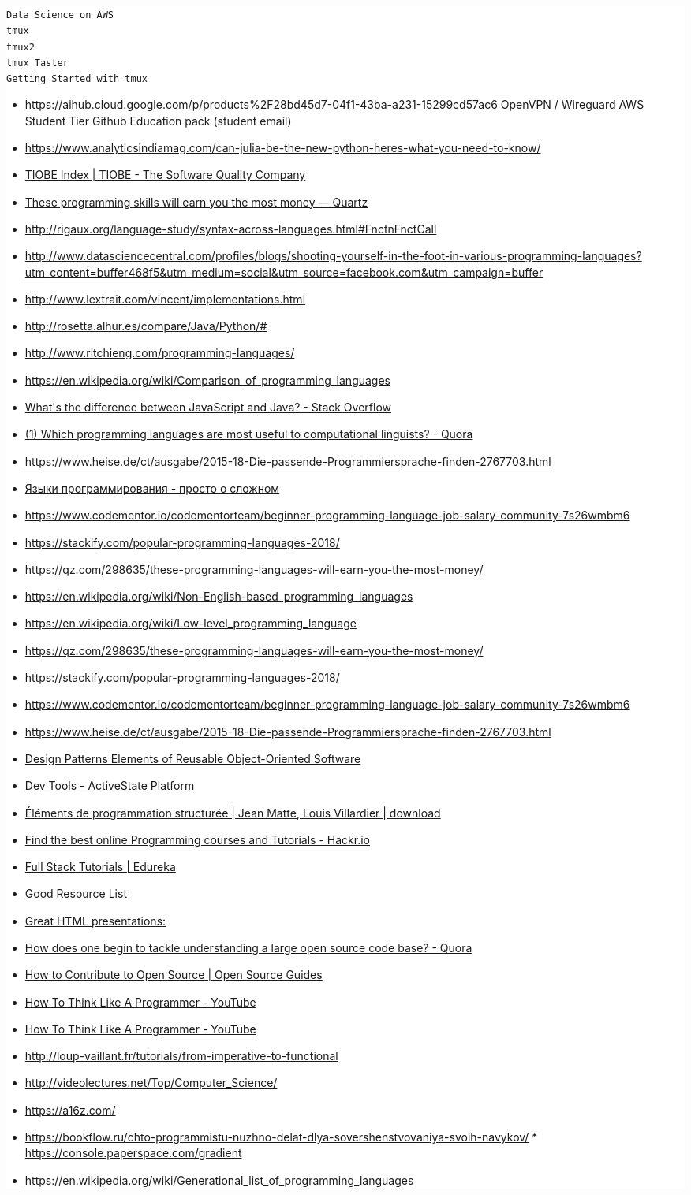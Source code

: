     Data Science on AWS
    tmux
    tmux2
    tmux Taster
    Getting Started with tmux
* https://aihub.cloud.google.com/p/products%2F28bd45d7-04f1-43ba-a231-15299cd57ac6
    OpenVPN / Wireguard
    AWS Student Tier
    Github Education pack (student email)
* https://www.analyticsindiamag.com/can-julia-be-the-new-python-heres-what-you-need-to-know/
* [TIOBE Index | TIOBE - The Software Quality Company](https://www.tiobe.com/tiobe-index/)
* [These programming skills will earn you the most money — Quartz](https://qz.com/298635/these-programming-languages-will-earn-you-the-most-money/)
* http://rigaux.org/language-study/syntax-across-languages.html#FnctnFnctCall
* http://www.datasciencecentral.com/profiles/blogs/shooting-yourself-in-the-foot-in-various-programming-languages?utm_content=buffer468f5&utm_medium=social&utm_source=facebook.com&utm_campaign=buffer
* http://www.lextrait.com/vincent/implementations.html
* http://rosetta.alhur.es/compare/Java/Python/#
* http://www.ritchieng.com/programming-languages/
* https://en.wikipedia.org/wiki/Comparison_of_programming_languages
* [What's the difference between JavaScript and Java? - Stack Overflow](https://stackoverflow.com/questions/245062/whats-the-difference-between-javascript-and-java)
* [(1) Which programming languages are most useful to computational linguists? - Quora](https://www.quora.com/Which-programming-languages-are-most-useful-to-computational-linguists)
* https://www.heise.de/ct/ausgabe/2015-18-Die-passende-Programmiersprache-finden-2767703.html
* [Языки программирования - просто о сложном](https://www.youtube.com/watch?v=sytkQW7LZak)
* https://www.codementor.io/codementorteam/beginner-programming-language-job-salary-community-7s26wmbm6
* https://stackify.com/popular-programming-languages-2018/
* https://qz.com/298635/these-programming-languages-will-earn-you-the-most-money/
* https://en.wikipedia.org/wiki/Non-English-based_programming_languages
* https://en.wikipedia.org/wiki/Low-level_programming_language
* https://qz.com/298635/these-programming-languages-will-earn-you-the-most-money/
* https://stackify.com/popular-programming-languages-2018/
* https://www.codementor.io/codementorteam/beginner-programming-language-job-salary-community-7s26wmbm6
* https://www.heise.de/ct/ausgabe/2015-18-Die-passende-Programmiersprache-finden-2767703.html





* [Design Patterns Elements of Reusable Object-Oriented Software](https://sophia.javeriana.edu.co/~cbustaca/docencia/DSBP-2018-01/recursos/Erich%20Gamma,%20Richard%20Helm,%20Ralph%20Johnson,%20John%20M.%20Vlissides-Design%20Patterns_%20Elements%20of%20Reusable%20Object-Oriented%20Software%20%20-Addison-Wesley%20Professional%20%281994%29.pdf)
* [Dev Tools - ActiveState Platform](https://platform.activestate.com/)
* [Éléments de programmation structurée | Jean Matte, Louis Villardier | download](https://b-ok.cc/book/2880266/a4de01)
* [Find the best online Programming courses and Tutorials - Hackr.io](https://hackr.io/)
* [Full Stack Tutorials | Edureka](https://www.youtube.com/playlist?list=PL9ooVrP1hQOGTHk2auXsk3cyqRBbbsQ6l)
* [Good Resource List](https://www.learneroo.com/modules/12/nodes/96)
* [Great HTML presentations:](https://github.com/hakimel/reveal.js)
* [How does one begin to tackle understanding a large open source code base? - Quora](https://www.quora.com/How-does-one-begin-to-tackle-understanding-a-large-open-source-code-base)
* [How to Contribute to Open Source | Open Source Guides](https://opensource.guide/how-to-contribute/)
* [How To Think Like A Programmer - YouTube](https://www.youtube.com/watch?v=azcrPFhaY9k)
* [How To Think Like A Programmer - YouTube](https://www.youtube.com/watch?v=azcrPFhaY9k)
* http://loup-vaillant.fr/tutorials/from-imperative-to-functional
* http://videolectures.net/Top/Computer_Science/
* https://a16z.com/
* https://bookflow.ru/chto-programmistu-nuzhno-delat-dlya-sovershenstvovaniya-svoih-navykov/    * https://console.paperspace.com/gradient
* https://en.wikipedia.org/wiki/Generational_list_of_programming_languages